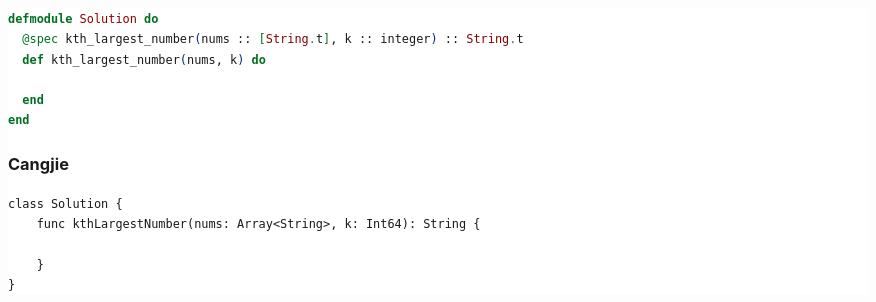 ```elixir
defmodule Solution do
  @spec kth_largest_number(nums :: [String.t], k :: integer) :: String.t
  def kth_largest_number(nums, k) do
    
  end
end
```

### Cangjie

```cangjie
class Solution {
    func kthLargestNumber(nums: Array<String>, k: Int64): String {

    }
}
```

